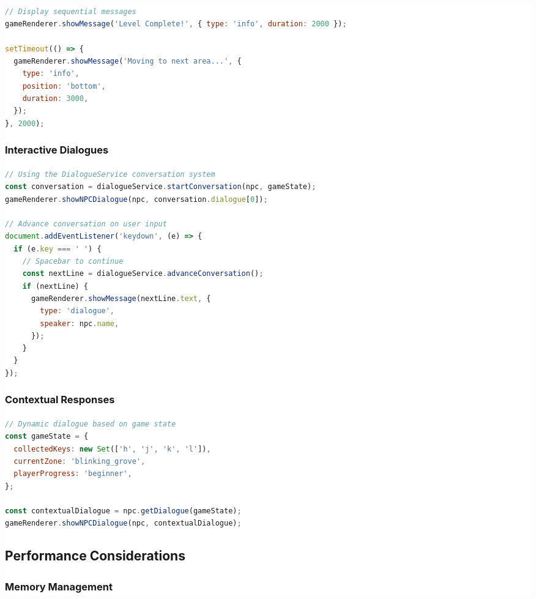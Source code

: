```javascript
// Display sequential messages
gameRenderer.showMessage('Level Complete!', { type: 'info', duration: 2000 });

setTimeout(() => {
  gameRenderer.showMessage('Moving to next area...', {
    type: 'info',
    position: 'bottom',
    duration: 3000,
  });
}, 2000);
```

### Interactive Dialogues

```javascript
// Using the DialogueService conversation system
const conversation = dialogueService.startConversation(npc, gameState);
gameRenderer.showNPCDialogue(npc, conversation.dialogue[0]);

// Advance conversation on user input
document.addEventListener('keydown', (e) => {
  if (e.key === ' ') {
    // Spacebar to continue
    const nextLine = dialogueService.advanceConversation();
    if (nextLine) {
      gameRenderer.showMessage(nextLine.text, {
        type: 'dialogue',
        speaker: npc.name,
      });
    }
  }
});
```

### Contextual Responses

```javascript
// Dynamic dialogue based on game state
const gameState = {
  collectedKeys: new Set(['h', 'j', 'k', 'l']),
  currentZone: 'blinking_grove',
  playerProgress: 'beginner',
};

const contextualDialogue = npc.getDialogue(gameState);
gameRenderer.showNPCDialogue(npc, contextualDialogue);
```

## Performance Considerations

### Memory Management
